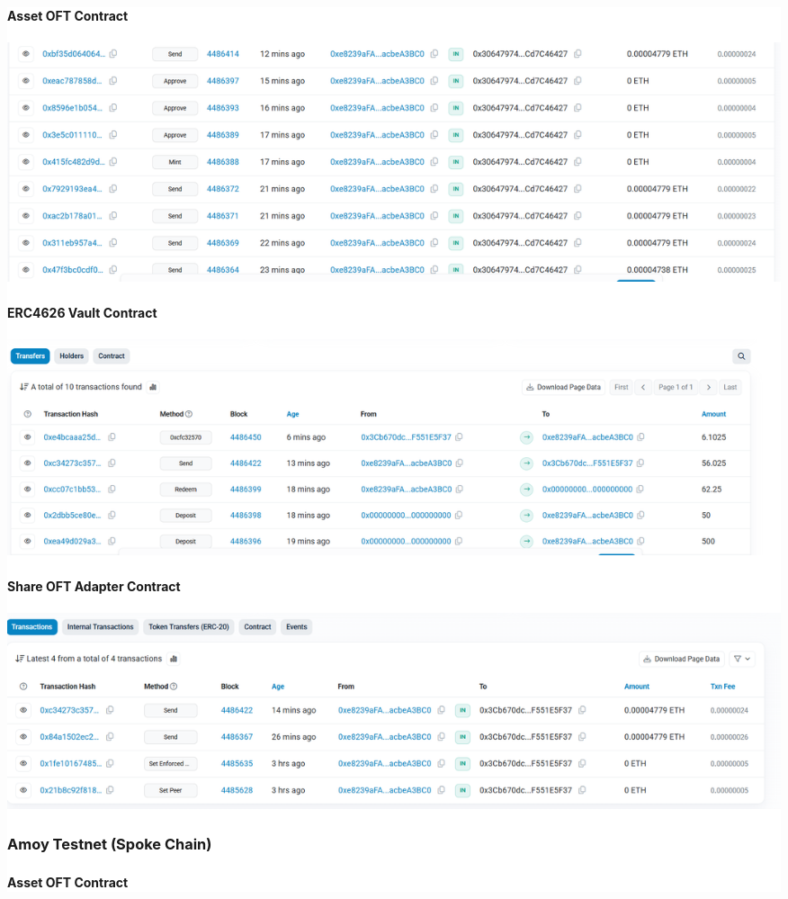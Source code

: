 #### Asset OFT Contract
![Holesky Asset OFT](ss/Holesky/AssetOFT.png)

#### ERC4626 Vault Contract  
![Holesky ERC4626 Vault](ss/Holesky/ERC4626Vault.png)

#### Share OFT Adapter Contract
![Holesky Share OFT Adapter](ss/Holesky/ShareOFTAdaptor.png)

### Amoy Testnet (Spoke Chain) 

#### Asset OFT Contract